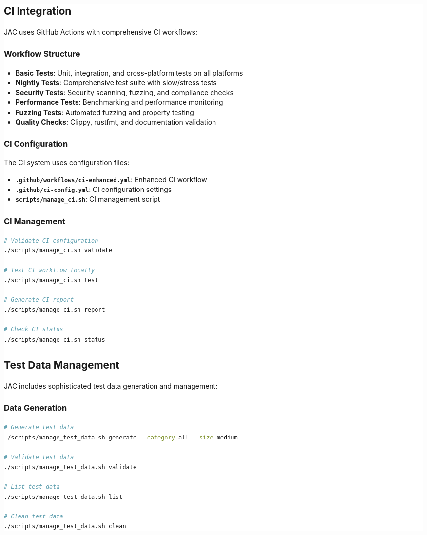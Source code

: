 ## CI Integration

JAC uses GitHub Actions with comprehensive CI workflows:

### Workflow Structure

- **Basic Tests**: Unit, integration, and cross-platform tests on all platforms
- **Nightly Tests**: Comprehensive test suite with slow/stress tests
- **Security Tests**: Security scanning, fuzzing, and compliance checks
- **Performance Tests**: Benchmarking and performance monitoring
- **Fuzzing Tests**: Automated fuzzing and property testing
- **Quality Checks**: Clippy, rustfmt, and documentation validation

### CI Configuration

The CI system uses configuration files:

- **`.github/workflows/ci-enhanced.yml`**: Enhanced CI workflow
- **`.github/ci-config.yml`**: CI configuration settings
- **`scripts/manage_ci.sh`**: CI management script

### CI Management

```bash
# Validate CI configuration
./scripts/manage_ci.sh validate

# Test CI workflow locally
./scripts/manage_ci.sh test

# Generate CI report
./scripts/manage_ci.sh report

# Check CI status
./scripts/manage_ci.sh status
```

## Test Data Management

JAC includes sophisticated test data generation and management:

### Data Generation

```bash
# Generate test data
./scripts/manage_test_data.sh generate --category all --size medium

# Validate test data
./scripts/manage_test_data.sh validate

# List test data
./scripts/manage_test_data.sh list

# Clean test data
./scripts/manage_test_data.sh clean
```
